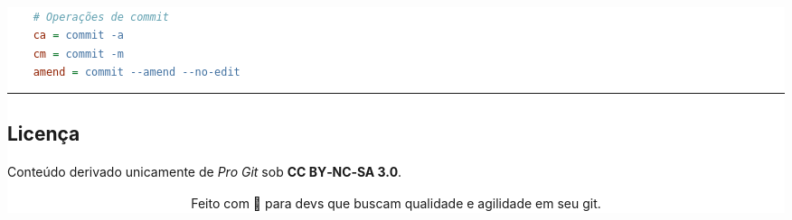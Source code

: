 ```ini
    # Operações de commit
    ca = commit -a
    cm = commit -m
    amend = commit --amend --no-edit
```

---

## Licença

Conteúdo derivado unicamente de *Pro Git* sob **CC BY‑NC‑SA 3.0**.


<div align="center">

Feito com 💙 para devs que buscam qualidade e agilidade em seu git.

</div>
